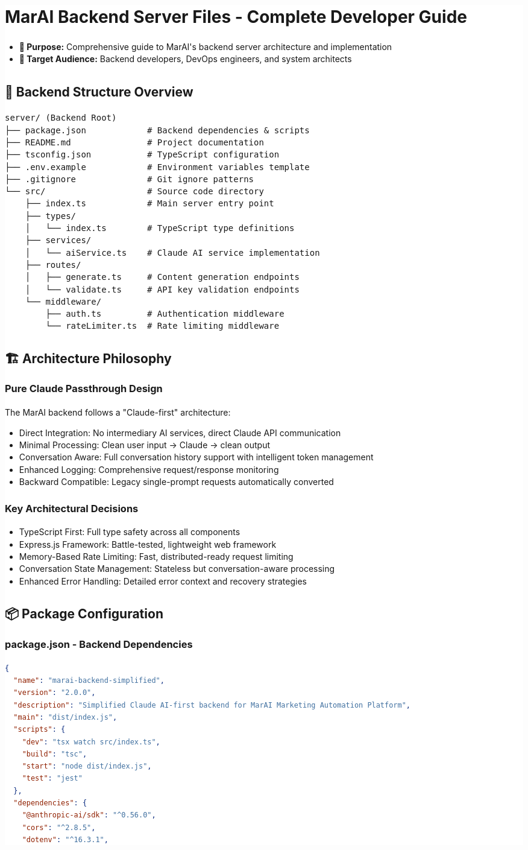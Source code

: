 # MarAI Backend Server Files - Complete Developer Guide

- **🎯 Purpose:** Comprehensive guide to MarAI's backend server architecture and implementation
- **👥 Target Audience:** Backend developers, DevOps engineers, and system architects

## 📁 Backend Structure Overview
<pre>server/ (Backend Root)
├── package.json            # Backend dependencies & scripts
├── README.md               # Project documentation
├── tsconfig.json           # TypeScript configuration
├── .env.example            # Environment variables template
├── .gitignore              # Git ignore patterns
└── src/                    # Source code directory
    ├── index.ts            # Main server entry point
    ├── types/
    │   └── index.ts        # TypeScript type definitions
    ├── services/
    │   └── aiService.ts    # Claude AI service implementation
    ├── routes/
    │   ├── generate.ts     # Content generation endpoints
    │   └── validate.ts     # API key validation endpoints
    └── middleware/
        ├── auth.ts         # Authentication middleware
        └── rateLimiter.ts  # Rate limiting middleware</pre>

## 🏗️ Architecture Philosophy
### Pure Claude Passthrough Design
The MarAI backend follows a "Claude-first" architecture:
- Direct Integration: No intermediary AI services, direct Claude API communication
- Minimal Processing: Clean user input → Claude → clean output
- Conversation Aware: Full conversation history support with intelligent token management
- Enhanced Logging: Comprehensive request/response monitoring
- Backward Compatible: Legacy single-prompt requests automatically converted

### Key Architectural Decisions
- TypeScript First: Full type safety across all components
- Express.js Framework: Battle-tested, lightweight web framework
- Memory-Based Rate Limiting: Fast, distributed-ready request limiting
- Conversation State Management: Stateless but conversation-aware processing
- Enhanced Error Handling: Detailed error context and recovery strategies

## 📦 Package Configuration
### package.json - Backend Dependencies
```json
{
  "name": "marai-backend-simplified",
  "version": "2.0.0",
  "description": "Simplified Claude AI-first backend for MarAI Marketing Automation Platform",
  "main": "dist/index.js",
  "scripts": {
    "dev": "tsx watch src/index.ts",
    "build": "tsc",
    "start": "node dist/index.js",
    "test": "jest"
  },
  "dependencies": {
    "@anthropic-ai/sdk": "^0.56.0",
    "cors": "^2.8.5",
    "dotenv": "^16.3.1",
```